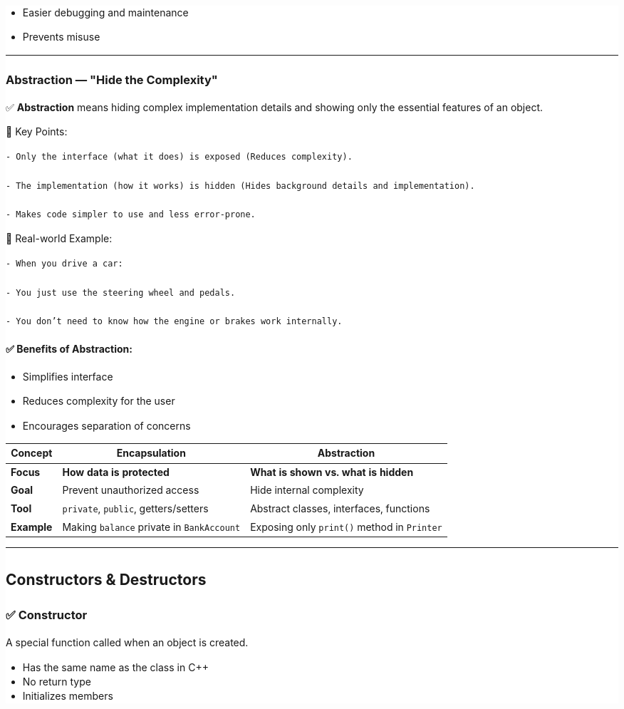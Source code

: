 - Easier debugging and maintenance

- Prevents misuse

---

### Abstraction — "Hide the Complexity"

✅ **Abstraction** means hiding complex implementation details and showing only the essential features of an object.



🔹 Key Points:


    - Only the interface (what it does) is exposed (Reduces complexity).

    - The implementation (how it works) is hidden (Hides background details and implementation).

    - Makes code simpler to use and less error-prone.


🔹 Real-world Example:

    - When you drive a car:

    - You just use the steering wheel and pedals.

    - You don’t need to know how the engine or brakes work internally.


#### ✅ Benefits of Abstraction:

- Simplifies interface

- Reduces complexity for the user

- Encourages separation of concerns


| Concept     | Encapsulation                             | Abstraction                                 |
| ----------- | ----------------------------------------- | ------------------------------------------- |
| **Focus**   | **How data is protected**                 | **What is shown vs. what is hidden**        |
| **Goal**    | Prevent unauthorized access               | Hide internal complexity                    |
| **Tool**    | `private`, `public`, getters/setters      | Abstract classes, interfaces, functions     |
| **Example** | Making `balance` private in `BankAccount` | Exposing only `print()` method in `Printer` |


---

## Constructors & Destructors


### ✅ Constructor

A special function called when an object is created.  
- Has the same name as the class in C++ 
- No return type  
- Initializes members
